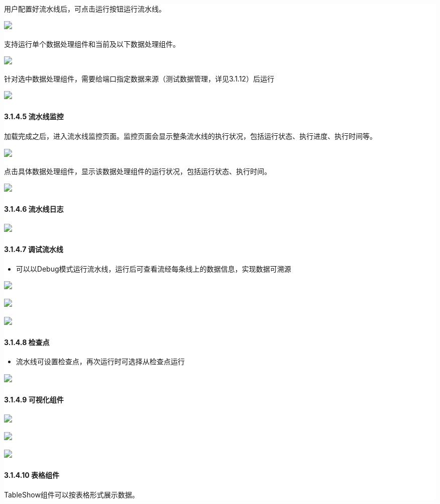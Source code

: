 用户配置好流水线后，可点击运行按钮运行流水线。

![](https://github.com/cas-bigdatalab/piflow/blob/master/doc/V1.4/png/20.png)

支持运行单个数据处理组件和当前及以下数据处理组件。

![](https://github.com/cas-bigdatalab/piflow/blob/master/doc/V1.4/png/21.png)

针对选中数据处理组件，需要给端口指定数据来源（测试数据管理，详见3.1.12）后运行

![](https://github.com/cas-bigdatalab/piflow/blob/master/doc/V1.4/png/22.png)

#### 3.1.4.5 流水线监控

加载完成之后，进入流水线监控页面。监控页面会显示整条流水线的执行状况，包括运行状态、执行进度、执行时间等。

![](https://github.com/cas-bigdatalab/piflow/blob/master/doc/V1.4/png/23.png)

点击具体数据处理组件，显示该数据处理组件的运行状况，包括运行状态、执行时间。

![](https://github.com/cas-bigdatalab/piflow/blob/master/doc/V1.4/png/24.png)

#### 3.1.4.6 流水线日志

![](https://github.com/cas-bigdatalab/piflow/blob/master/doc/V1.4/png/25.png)

#### 3.1.4.7 调试流水线

-   可以以Debug模式运行流水线，运行后可查看流经每条线上的数据信息，实现数据可溯源

![](https://github.com/cas-bigdatalab/piflow/blob/master/doc/V1.4/png/26.png)

![](https://github.com/cas-bigdatalab/piflow/blob/master/doc/V1.4/png/27.png)

![](https://github.com/cas-bigdatalab/piflow/blob/master/doc/V1.4/png/28.png)

#### 3.1.4.8 检查点

-   流水线可设置检查点，再次运行时可选择从检查点运行

![](https://github.com/cas-bigdatalab/piflow/blob/master/doc/V1.4/png/29.png)

#### 3.1.4.9 可视化组件

![](https://github.com/cas-bigdatalab/piflow/blob/master/doc/V1.4/png/30.png)

![](https://github.com/cas-bigdatalab/piflow/blob/master/doc/V1.4/png/31.png)

![](https://github.com/cas-bigdatalab/piflow/blob/master/doc/V1.4/png/32.png)

#### 3.1.4.10 表格组件

TableShow组件可以按表格形式展示数据。
